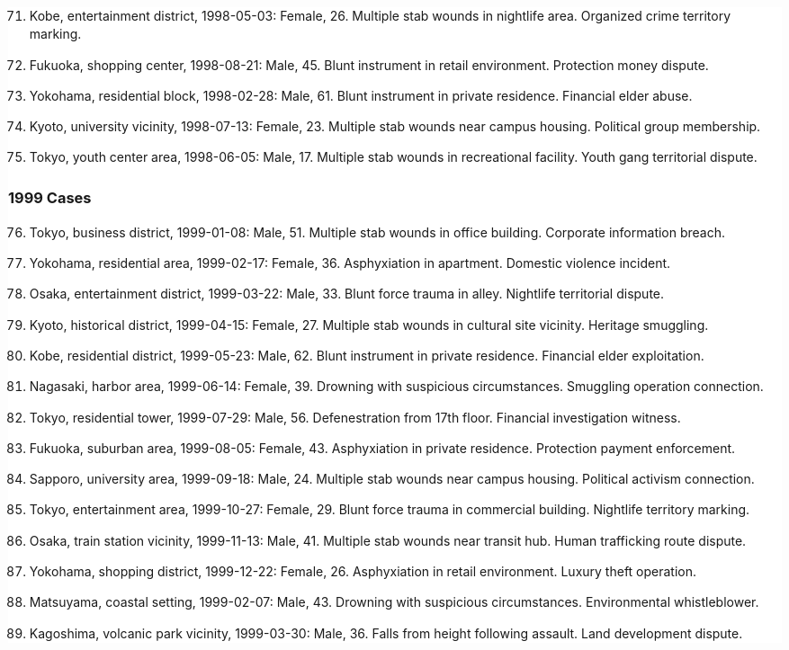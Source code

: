 71. Kobe, entertainment district, 1998-05-03: Female, 26. Multiple stab wounds in nightlife area. Organized crime territory marking.

72. Fukuoka, shopping center, 1998-08-21: Male, 45. Blunt instrument in retail environment. Protection money dispute.

73. Yokohama, residential block, 1998-02-28: Male, 61. Blunt instrument in private residence. Financial elder abuse.

74. Kyoto, university vicinity, 1998-07-13: Female, 23. Multiple stab wounds near campus housing. Political group membership.

75. Tokyo, youth center area, 1998-06-05: Male, 17. Multiple stab wounds in recreational facility. Youth gang territorial dispute.

### 1999 Cases

76. Tokyo, business district, 1999-01-08: Male, 51. Multiple stab wounds in office building. Corporate information breach.

77. Yokohama, residential area, 1999-02-17: Female, 36. Asphyxiation in apartment. Domestic violence incident.

78. Osaka, entertainment district, 1999-03-22: Male, 33. Blunt force trauma in alley. Nightlife territorial dispute.

79. Kyoto, historical district, 1999-04-15: Female, 27. Multiple stab wounds in cultural site vicinity. Heritage smuggling.

80. Kobe, residential district, 1999-05-23: Male, 62. Blunt instrument in private residence. Financial elder exploitation.

81. Nagasaki, harbor area, 1999-06-14: Female, 39. Drowning with suspicious circumstances. Smuggling operation connection.

82. Tokyo, residential tower, 1999-07-29: Male, 56. Defenestration from 17th floor. Financial investigation witness.

83. Fukuoka, suburban area, 1999-08-05: Female, 43. Asphyxiation in private residence. Protection payment enforcement.

84. Sapporo, university area, 1999-09-18: Male, 24. Multiple stab wounds near campus housing. Political activism connection.

85. Tokyo, entertainment area, 1999-10-27: Female, 29. Blunt force trauma in commercial building. Nightlife territory marking.

86. Osaka, train station vicinity, 1999-11-13: Male, 41. Multiple stab wounds near transit hub. Human trafficking route dispute.

87. Yokohama, shopping district, 1999-12-22: Female, 26. Asphyxiation in retail environment. Luxury theft operation.

88. Matsuyama, coastal setting, 1999-02-07: Male, 43. Drowning with suspicious circumstances. Environmental whistleblower.

89. Kagoshima, volcanic park vicinity, 1999-03-30: Male, 36. Falls from height following assault. Land development dispute.
